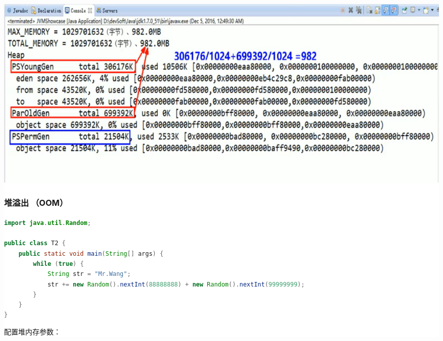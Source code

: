 ![](./assets/befee5fe-233e-4ca1-8a63-1b8908311845.png)

### 堆溢出 （OOM）

``` java
import java.util.Random;

public class T2 {
    public static void main(String[] args) {
        while (true) {
            String str = "Mr.Wang";
            str += new Random().nextInt(88888888) + new Random().nextInt(99999999);
        }
    }
}
```

配置堆内存参数：
